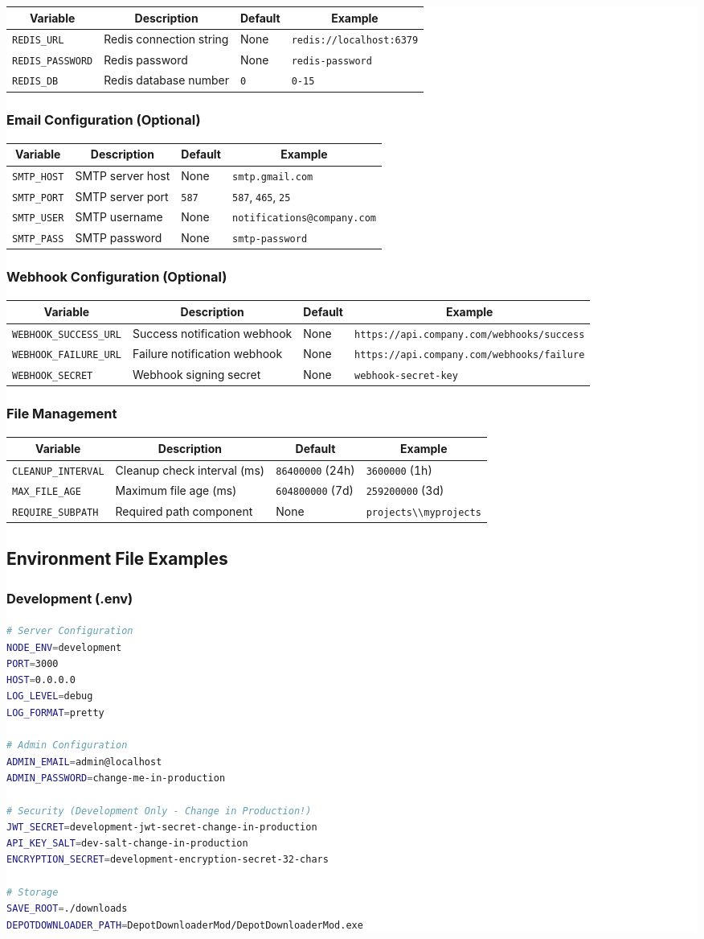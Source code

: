 | Variable | Description | Default | Example |
|----------|-------------|---------|---------|
| `REDIS_URL` | Redis connection string | None | `redis://localhost:6379` |
| `REDIS_PASSWORD` | Redis password | None | `redis-password` |
| `REDIS_DB` | Redis database number | `0` | `0-15` |

### Email Configuration (Optional)

| Variable | Description | Default | Example |
|----------|-------------|---------|---------|
| `SMTP_HOST` | SMTP server host | None | `smtp.gmail.com` |
| `SMTP_PORT` | SMTP server port | `587` | `587`, `465`, `25` |
| `SMTP_USER` | SMTP username | None | `notifications@company.com` |
| `SMTP_PASS` | SMTP password | None | `smtp-password` |

### Webhook Configuration (Optional)

| Variable | Description | Default | Example |
|----------|-------------|---------|---------|
| `WEBHOOK_SUCCESS_URL` | Success notification webhook | None | `https://api.company.com/webhooks/success` |
| `WEBHOOK_FAILURE_URL` | Failure notification webhook | None | `https://api.company.com/webhooks/failure` |
| `WEBHOOK_SECRET` | Webhook signing secret | None | `webhook-secret-key` |

### File Management

| Variable | Description | Default | Example |
|----------|-------------|---------|---------|
| `CLEANUP_INTERVAL` | Cleanup check interval (ms) | `86400000` (24h) | `3600000` (1h) |
| `MAX_FILE_AGE` | Maximum file age (ms) | `604800000` (7d) | `259200000` (3d) |
| `REQUIRE_SUBPATH` | Required path component | None | `projects\\myprojects` |

## Environment File Examples

### Development (.env)
```bash
# Server Configuration
NODE_ENV=development
PORT=3000
HOST=0.0.0.0
LOG_LEVEL=debug
LOG_FORMAT=pretty

# Admin Configuration
ADMIN_EMAIL=admin@localhost
ADMIN_PASSWORD=change-me-in-production

# Security (Development Only - Change in Production!)
JWT_SECRET=development-jwt-secret-change-in-production
API_KEY_SALT=dev-salt-change-in-production
ENCRYPTION_SECRET=development-encryption-secret-32-chars

# Storage
SAVE_ROOT=./downloads
DEPOTDOWNLOADER_PATH=DepotDownloaderMod/DepotDownloaderMod.exe

```